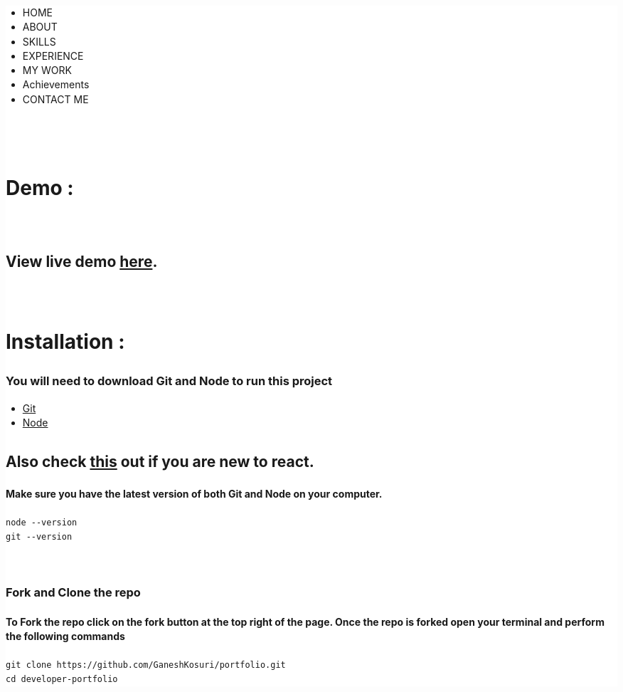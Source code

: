 - HOME
- ABOUT
- SKILLS
- EXPERIENCE
- MY WORK
- Achievements
- CONTACT ME

<br /><br />

# Demo :



![]()

## View live demo [here](https://ganesh-kosuri.vercel.app/).

<br />

# Installation :

### You will need to download Git and Node to run this project

- [Git](https://git-scm.com/downloads)
- [Node](https://nodejs.org/en/download/)

## Also check [this](https://reactjs.org/docs/create-a-new-react-app.html) out if you are new to react.

#### Make sure you have the latest version of both Git and Node on your computer.

```
node --version
git --version
```

<br />

### Fork and Clone the repo

#### To Fork the repo click on the fork button at the top right of the page. Once the repo is forked open your terminal and perform the following commands

```
git clone https://github.com/GaneshKosuri/portfolio.git
cd developer-portfolio
```
